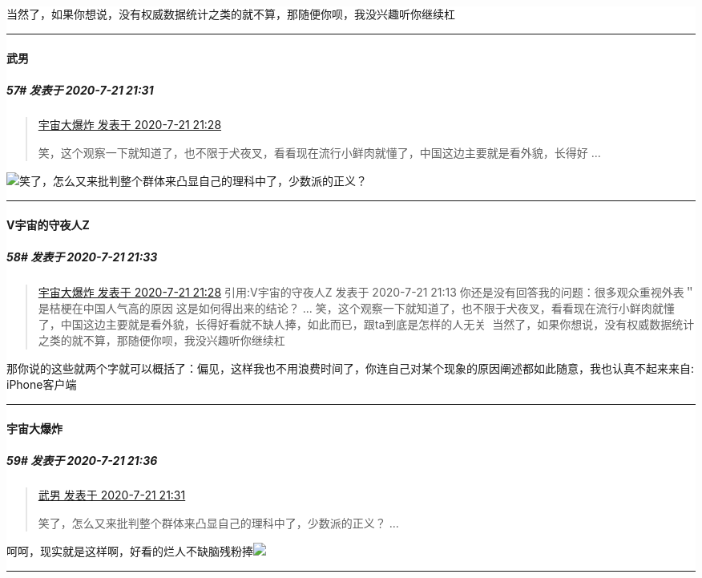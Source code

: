 
当然了，如果你想说，没有权威数据统计之类的就不算，那随便你呗，我没兴趣听你继续杠







-----

####  武男  
##### 57#       发表于 2020-7-21 21:31



<blockquote><a href="httphttps://bbs.saraba1st.com/2b/forum.php?mod=redirect&amp;goto=findpost&amp;pid=48178174&amp;ptid=1950006" target="_blank">宇宙大爆炸 发表于 2020-7-21 21:28</a>

笑，这个观察一下就知道了，也不限于犬夜叉，看看现在流行小鲜肉就懂了，中国这边主要就是看外貌，长得好 ...</blockquote>
<img src="https://static.saraba1st.com/image/smiley/face2017/254.png" referrerpolicy="no-referrer">笑了，怎么又来批判整个群体来凸显自己的理科中了，少数派的正义？







-----

####  V宇宙的守夜人Z  
##### 58#       发表于 2020-7-21 21:33



<blockquote><a href="httphttps://bbs.saraba1st.com/2b/forum.php?mod=redirect&amp;goto=findpost&amp;pid=48178174&amp;ptid=1950006" target="_blank"> 宇宙大爆炸 发表于 2020-7-21 21:28</a> 引用:V宇宙的守夜人Z 发表于 2020-7-21 21:13 你还是没有回答我的问题：很多观众重视外表＂是桔梗在中国人气高的原因 这是如何得出来的结论？ ... 笑，这个观察一下就知道了，也不限于犬夜叉，看看现在流行小鲜肉就懂了，中国这边主要就是看外貌，长得好看就不缺人捧，如此而已，跟ta到底是怎样的人无关  当然了，如果你想说，没有权威数据统计之类的就不算，那随便你呗，我没兴趣听你继续杠  </blockquote>
那你说的这些就两个字就可以概括了：偏见，这样我也不用浪费时间了，你连自己对某个现象的原因阐述都如此随意，我也认真不起来来自: iPhone客户端







-----

####  宇宙大爆炸  
##### 59#       发表于 2020-7-21 21:36



<blockquote><a href="httphttps://bbs.saraba1st.com/2b/forum.php?mod=redirect&amp;goto=findpost&amp;pid=48178197&amp;ptid=1950006" target="_blank">武男 发表于 2020-7-21 21:31</a>

笑了，怎么又来批判整个群体来凸显自己的理科中了，少数派的正义？ ...</blockquote>
呵呵，现实就是这样啊，好看的烂人不缺脑残粉捧<img src="https://static.saraba1st.com/image/smiley/face2017/048.png" referrerpolicy="no-referrer">







-----
